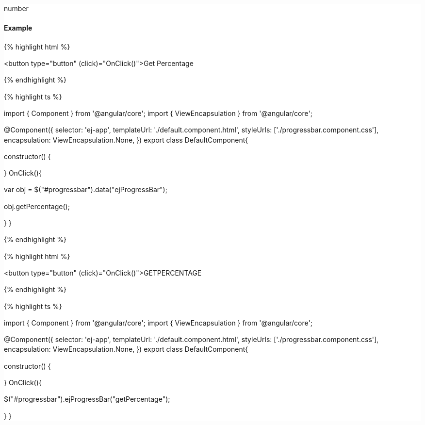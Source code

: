 number





#### Example

{% highlight html %}

<ej-progressbar value="45" height="20" text="45%" ></ej-progressbar>

<button type="button" (click)="OnClick()">Get Percentage</button>

{% endhighlight %}

{% highlight ts %}

import { Component } from '@angular/core';
import { ViewEncapsulation } from '@angular/core';

@Component({
  selector: 'ej-app',
  templateUrl: './default.component.html',
  styleUrls: ['./progressbar.component.css'],
  encapsulation: ViewEncapsulation.None,
})
export class DefaultComponent{

  
  constructor() {
      
  }
   OnClick(){


var obj = $("#progressbar").data("ejProgressBar");


obj.getPercentage();

}
}

{% endhighlight %}

{% highlight html %}

<ej-progressbar value="45" height="20" text="45%" ></ej-progressbar>

<button type="button" (click)="OnClick()">GETPERCENTAGE</button>

{% endhighlight %}

{% highlight ts %}

import { Component } from '@angular/core';
import { ViewEncapsulation } from '@angular/core';

@Component({
  selector: 'ej-app',
  templateUrl: './default.component.html',
  styleUrls: ['./progressbar.component.css'],
  encapsulation: ViewEncapsulation.None,
})
export class DefaultComponent{

  
  constructor() {
      
  }
   OnClick(){


$("#progressbar").ejProgressBar("getPercentage");

}
}
